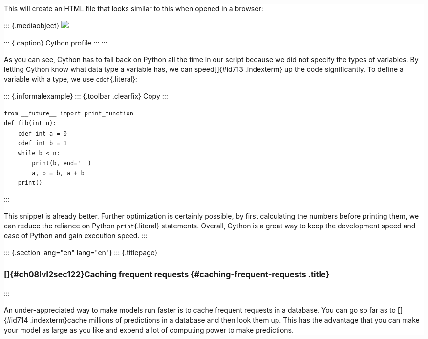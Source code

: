 This will create an HTML file that looks similar to this when opened in
a browser:

::: {.mediaobject}
![](5_files/B10354_08_10.jpg)

::: {.caption}
Cython profile
:::
:::

As you can see, Cython has to fall back on Python all the time in our
script because we did not specify the types of variables. By letting
Cython know what data type a variable has, we can speed[]{#id713
.indexterm} up the code significantly. To define a variable with a type,
we use `cdef`{.literal}:

::: {.informalexample}
::: {.toolbar .clearfix}
Copy
:::

``` {.programlisting .language-markup}
from __future__ import print_function
def fib(int n):
    cdef int a = 0
    cdef int b = 1
    while b < n:
        print(b, end=' ')
        a, b = b, a + b
    print()
```
:::

This snippet is already better. Further optimization is certainly
possible, by first calculating the numbers before printing them, we can
reduce the reliance on Python `print`{.literal} statements. Overall,
Cython is a great way to keep the development speed and ease of Python
and gain execution speed.
:::

::: {.section lang="en" lang="en"}
::: {.titlepage}
<div>

<div>

### []{#ch08lvl2sec122}Caching frequent requests {#caching-frequent-requests .title}

</div>

</div>
:::

An under-appreciated way to make models run faster is to cache frequent
requests in a database. You can go so far as to []{#id714
.indexterm}cache millions of predictions in a database and then look
them up. This has the advantage that you can make your model as large as
you like and expend a lot of computing power to make predictions.
